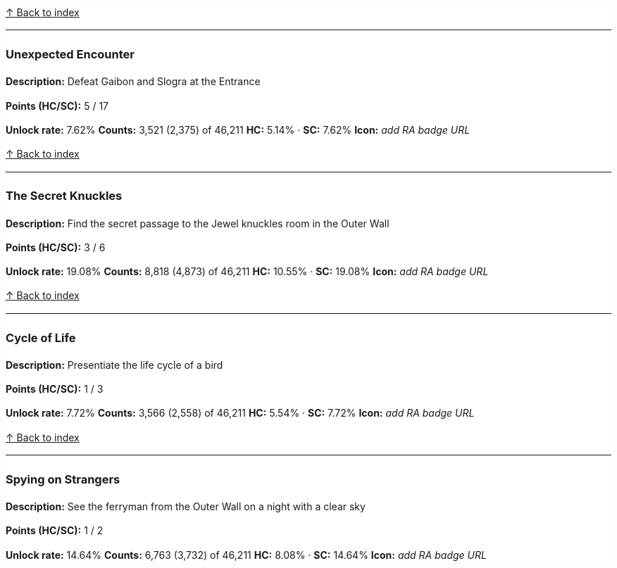[↑ Back to index](#index)

---

### Unexpected Encounter

**Description:** Defeat Gaibon and Slogra at the Entrance

**Points (HC/SC):** 5 / 17

**Unlock rate:** 7.62%
**Counts:** 3,521 (2,375) of 46,211
**HC:** 5.14% · **SC:** 7.62%
**Icon:** _add RA badge URL_

[↑ Back to index](#index)

---

### The Secret Knuckles

**Description:** Find the secret passage to the Jewel knuckles room in the Outer Wall

**Points (HC/SC):** 3 / 6

**Unlock rate:** 19.08%
**Counts:** 8,818 (4,873) of 46,211
**HC:** 10.55% · **SC:** 19.08%
**Icon:** _add RA badge URL_

[↑ Back to index](#index)

---

### Cycle of Life

**Description:** Presentiate the life cycle of a bird

**Points (HC/SC):** 1 / 3

**Unlock rate:** 7.72%
**Counts:** 3,566 (2,558) of 46,211
**HC:** 5.54% · **SC:** 7.72%
**Icon:** _add RA badge URL_

[↑ Back to index](#index)

---

### Spying on Strangers

**Description:** See the ferryman from the Outer Wall on a night with a clear sky

**Points (HC/SC):** 1 / 2

**Unlock rate:** 14.64%
**Counts:** 6,763 (3,732) of 46,211
**HC:** 8.08% · **SC:** 14.64%
**Icon:** _add RA badge URL_
